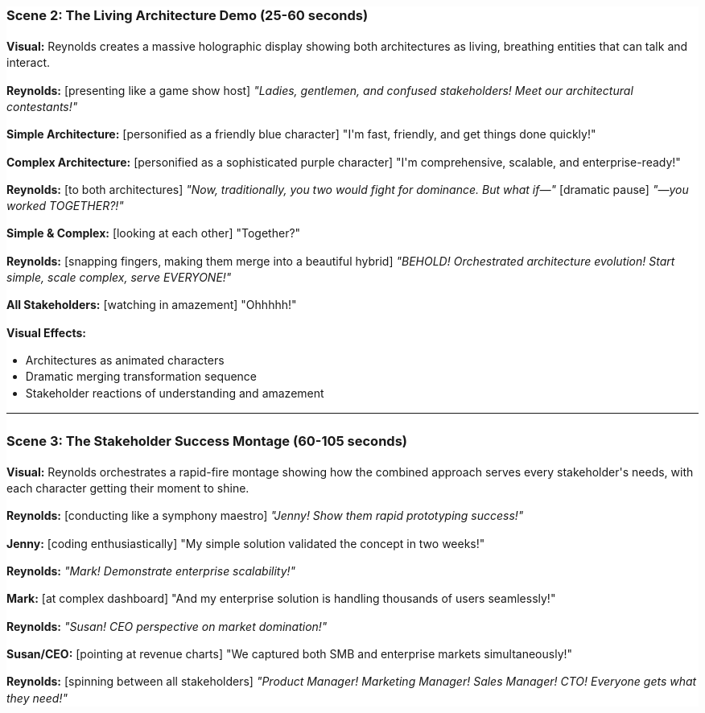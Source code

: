
### **Scene 2: The Living Architecture Demo (25-60 seconds)**
**Visual:** 
Reynolds creates a massive holographic display showing both architectures as living, breathing entities that can talk and interact.

**Reynolds:** [presenting like a game show host]
*"Ladies, gentlemen, and confused stakeholders! Meet our architectural contestants!"*

**Simple Architecture:** [personified as a friendly blue character] "I'm fast, friendly, and get things done quickly!"

**Complex Architecture:** [personified as a sophisticated purple character] "I'm comprehensive, scalable, and enterprise-ready!"

**Reynolds:** [to both architectures]
*"Now, traditionally, you two would fight for dominance. But what if—"* [dramatic pause] *"—you worked TOGETHER?!"*

**Simple & Complex:** [looking at each other] "Together?"

**Reynolds:** [snapping fingers, making them merge into a beautiful hybrid]
*"BEHOLD! Orchestrated architecture evolution! Start simple, scale complex, serve EVERYONE!"*

**All Stakeholders:** [watching in amazement] "Ohhhhh!"

**Visual Effects:**
- Architectures as animated characters
- Dramatic merging transformation sequence
- Stakeholder reactions of understanding and amazement

---

### **Scene 3: The Stakeholder Success Montage (60-105 seconds)**
**Visual:** 
Reynolds orchestrates a rapid-fire montage showing how the combined approach serves every stakeholder's needs, with each character getting their moment to shine.

**Reynolds:** [conducting like a symphony maestro]
*"Jenny! Show them rapid prototyping success!"*

**Jenny:** [coding enthusiastically] "My simple solution validated the concept in two weeks!"

**Reynolds:** *"Mark! Demonstrate enterprise scalability!"*

**Mark:** [at complex dashboard] "And my enterprise solution is handling thousands of users seamlessly!"

**Reynolds:** *"Susan! CEO perspective on market domination!"*

**Susan/CEO:** [pointing at revenue charts] "We captured both SMB and enterprise markets simultaneously!"

**Reynolds:** [spinning between all stakeholders]
*"Product Manager! Marketing Manager! Sales Manager! CTO! Everyone gets what they need!"*
